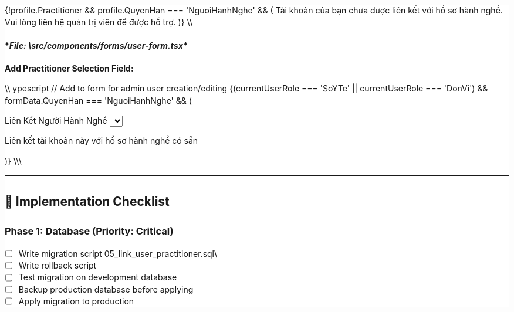 {!profile.Practitioner && profile.QuyenHan === 'NguoiHanhNghe' && (
  <Alert>
    <AlertCircle className="h-4 w-4" />
    <AlertDescription>
      Tài khoản của bạn chưa được liên kết với hồ sơ hành nghề. 
      Vui lòng liên hệ quản trị viên để được hỗ trợ.
    </AlertDescription>
  </Alert>
)}
\\\

#### **File: \src/components/forms/user-form.tsx\**

**Add Practitioner Selection Field:**

\\\	ypescript
// Add to form for admin user creation/editing
{(currentUserRole === 'SoYTe' || currentUserRole === 'DonVi') && 
 formData.QuyenHan === 'NguoiHanhNghe' && (
  <div>
    <Label htmlFor="practitioner">Liên Kết Người Hành Nghề</Label>
    <Select
      value={formData.MaNhanVien || ''}
      onValueChange={(value) => handleSelectChange('MaNhanVien', value === '__none__' ? null : value)}
    >
      <SelectTrigger>
        <SelectValue placeholder="Chọn người hành nghề..." />
      </SelectTrigger>
      <SelectContent>
        <SelectItem value="__none__">Không liên kết</SelectItem>
        {practitioners
          .filter(p => p.MaDonVi === formData.MaDonVi)
          .map((p) => (
            <SelectItem key={p.MaNhanVien} value={p.MaNhanVien}>
              {p.HoVaTen} {p.SoCCHN ? \(\)\ : ''}
            </SelectItem>
          ))}
      </SelectContent>
    </Select>
    <p className="text-xs text-gray-500 mt-1">
      Liên kết tài khoản này với hồ sơ hành nghề có sẵn
    </p>
  </div>
)}
\\\

---

## 📝 Implementation Checklist

### **Phase 1: Database (Priority: Critical)**
- [ ] Write migration script \ 05_link_user_practitioner.sql\
- [ ] Write rollback script
- [ ] Test migration on development database
- [ ] Backup production database before applying
- [ ] Apply migration to production
